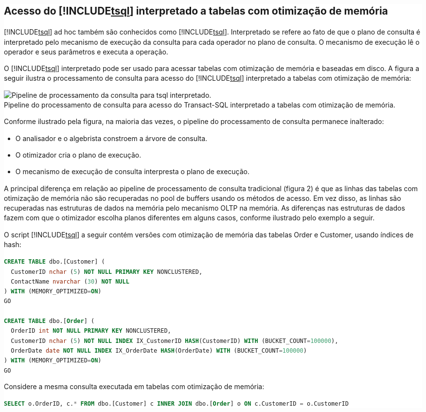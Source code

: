 ## <a name="interpreted-tsql-access-to-memory-optimized-tables"></a>Acesso do [!INCLUDE[tsql](../../includes/tsql-md.md)] interpretado a tabelas com otimização de memória  
 [!INCLUDE[tsql](../../includes/tsql-md.md)] ad hoc também são conhecidos como [!INCLUDE[tsql](../../includes/tsql-md.md)]. Interpretado se refere ao fato de que o plano de consulta é interpretado pelo mecanismo de execução da consulta para cada operador no plano de consulta. O mecanismo de execução lê o operador e seus parâmetros e executa a operação.  
  
 O [!INCLUDE[tsql](../../includes/tsql-md.md)] interpretado pode ser usado para acessar tabelas com otimização de memória e baseadas em disco. A figura a seguir ilustra o processamento de consulta para acesso do [!INCLUDE[tsql](../../includes/tsql-md.md)] interpretado a tabelas com otimização de memória:  
  
 ![Pipeline de processamento da consulta para tsql interpretado.](../../relational-databases/in-memory-oltp/media/hekaton-query-plan-4.png "Pipeline de processamento da consulta para tsql interpretado.")  
Pipeline do processamento de consulta para acesso do Transact-SQL interpretado a tabelas com otimização de memória.  
  
 Conforme ilustrado pela figura, na maioria das vezes, o pipeline do processamento de consulta permanece inalterado:  
  
-   O analisador e o algebrista constroem a árvore de consulta.  
  
-   O otimizador cria o plano de execução.  
  
-   O mecanismo de execução de consulta interpresta o plano de execução.  
  
 A principal diferença em relação ao pipeline de processamento de consulta tradicional (figura 2) é que as linhas das tabelas com otimização de memória não são recuperadas no pool de buffers usando os métodos de acesso. Em vez disso, as linhas são recuperadas nas estruturas de dados na memória pelo mecanismo OLTP na memória. As diferenças nas estruturas de dados fazem com que o otimizador escolha planos diferentes em alguns casos, conforme ilustrado pelo exemplo a seguir.  
  
 O script [!INCLUDE[tsql](../../includes/tsql-md.md)] a seguir contém versões com otimização de memória das tabelas Order e Customer, usando índices de hash:  
  
```sql  
CREATE TABLE dbo.[Customer] (  
  CustomerID nchar (5) NOT NULL PRIMARY KEY NONCLUSTERED,  
  ContactName nvarchar (30) NOT NULL   
) WITH (MEMORY_OPTIMIZED=ON)  
GO  
  
CREATE TABLE dbo.[Order] (  
  OrderID int NOT NULL PRIMARY KEY NONCLUSTERED,  
  CustomerID nchar (5) NOT NULL INDEX IX_CustomerID HASH(CustomerID) WITH (BUCKET_COUNT=100000),  
  OrderDate date NOT NULL INDEX IX_OrderDate HASH(OrderDate) WITH (BUCKET_COUNT=100000)  
) WITH (MEMORY_OPTIMIZED=ON)  
GO  
```  
  
 Considere a mesma consulta executada em tabelas com otimização de memória:  
  
```sql  
SELECT o.OrderID, c.* FROM dbo.[Customer] c INNER JOIN dbo.[Order] o ON c.CustomerID = o.CustomerID  
```  
  